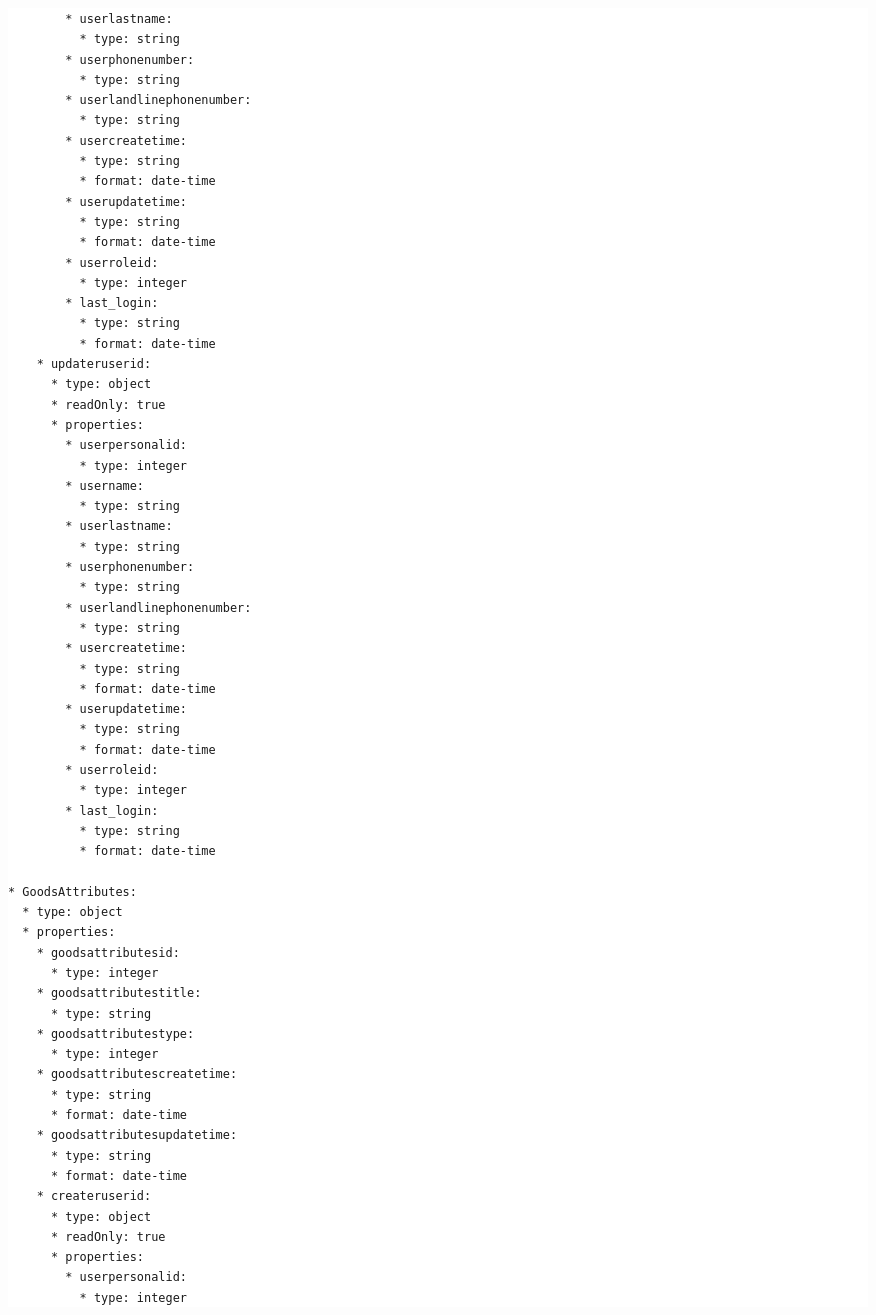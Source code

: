             * userlastname:
              * type: string
            * userphonenumber:
              * type: string
            * userlandlinephonenumber:
              * type: string
            * usercreatetime:
              * type: string
              * format: date-time
            * userupdatetime:
              * type: string
              * format: date-time
            * userroleid:
              * type: integer
            * last_login:
              * type: string
              * format: date-time
        * updateruserid:
          * type: object
          * readOnly: true
          * properties:
            * userpersonalid:
              * type: integer
            * username:
              * type: string
            * userlastname:
              * type: string
            * userphonenumber:
              * type: string
            * userlandlinephonenumber:
              * type: string
            * usercreatetime:
              * type: string
              * format: date-time
            * userupdatetime:
              * type: string
              * format: date-time
            * userroleid:
              * type: integer
            * last_login:
              * type: string
              * format: date-time

    * GoodsAttributes:
      * type: object
      * properties:
        * goodsattributesid:
          * type: integer
        * goodsattributestitle:
          * type: string
        * goodsattributestype:
          * type: integer
        * goodsattributescreatetime:
          * type: string
          * format: date-time
        * goodsattributesupdatetime:
          * type: string
          * format: date-time
        * createruserid:
          * type: object
          * readOnly: true
          * properties:
            * userpersonalid:
              * type: integer